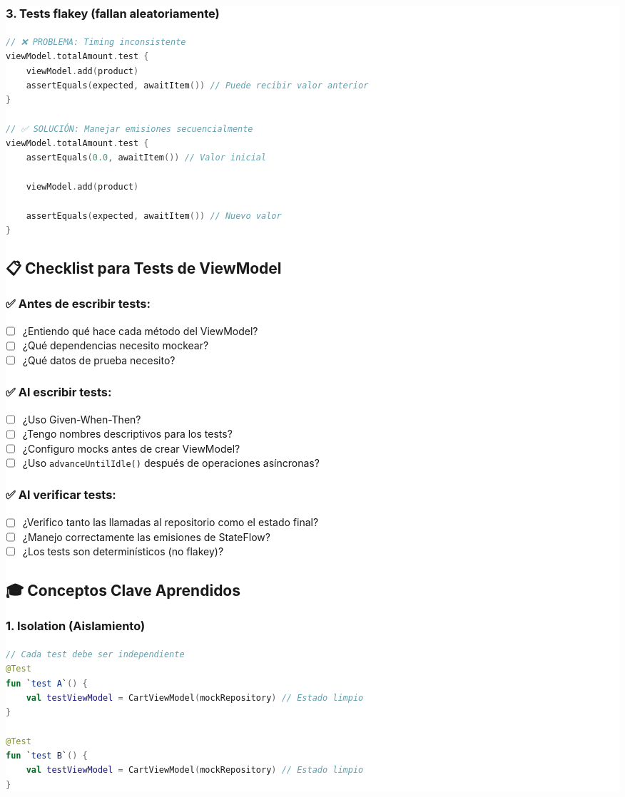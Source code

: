 ### 3. Tests flakey (fallan aleatoriamente)
```kotlin
// ❌ PROBLEMA: Timing inconsistente
viewModel.totalAmount.test {
    viewModel.add(product)
    assertEquals(expected, awaitItem()) // Puede recibir valor anterior
}

// ✅ SOLUCIÓN: Manejar emisiones secuencialmente
viewModel.totalAmount.test {
    assertEquals(0.0, awaitItem()) // Valor inicial
    
    viewModel.add(product)
    
    assertEquals(expected, awaitItem()) // Nuevo valor
}
```

## 📋 Checklist para Tests de ViewModel

### ✅ Antes de escribir tests:
- [ ] ¿Entiendo qué hace cada método del ViewModel?
- [ ] ¿Qué dependencias necesito mockear?
- [ ] ¿Qué datos de prueba necesito?

### ✅ Al escribir tests:
- [ ] ¿Uso Given-When-Then?
- [ ] ¿Tengo nombres descriptivos para los tests?
- [ ] ¿Configuro mocks antes de crear ViewModel?
- [ ] ¿Uso `advanceUntilIdle()` después de operaciones asíncronas?

### ✅ Al verificar tests:
- [ ] ¿Verifico tanto las llamadas al repositorio como el estado final?
- [ ] ¿Manejo correctamente las emisiones de StateFlow?
- [ ] ¿Los tests son determinísticos (no flakey)?

## 🎓 Conceptos Clave Aprendidos

### 1. Isolation (Aislamiento)
```kotlin
// Cada test debe ser independiente
@Test
fun `test A`() {
    val testViewModel = CartViewModel(mockRepository) // Estado limpio
}

@Test  
fun `test B`() {
    val testViewModel = CartViewModel(mockRepository) // Estado limpio
}
```
